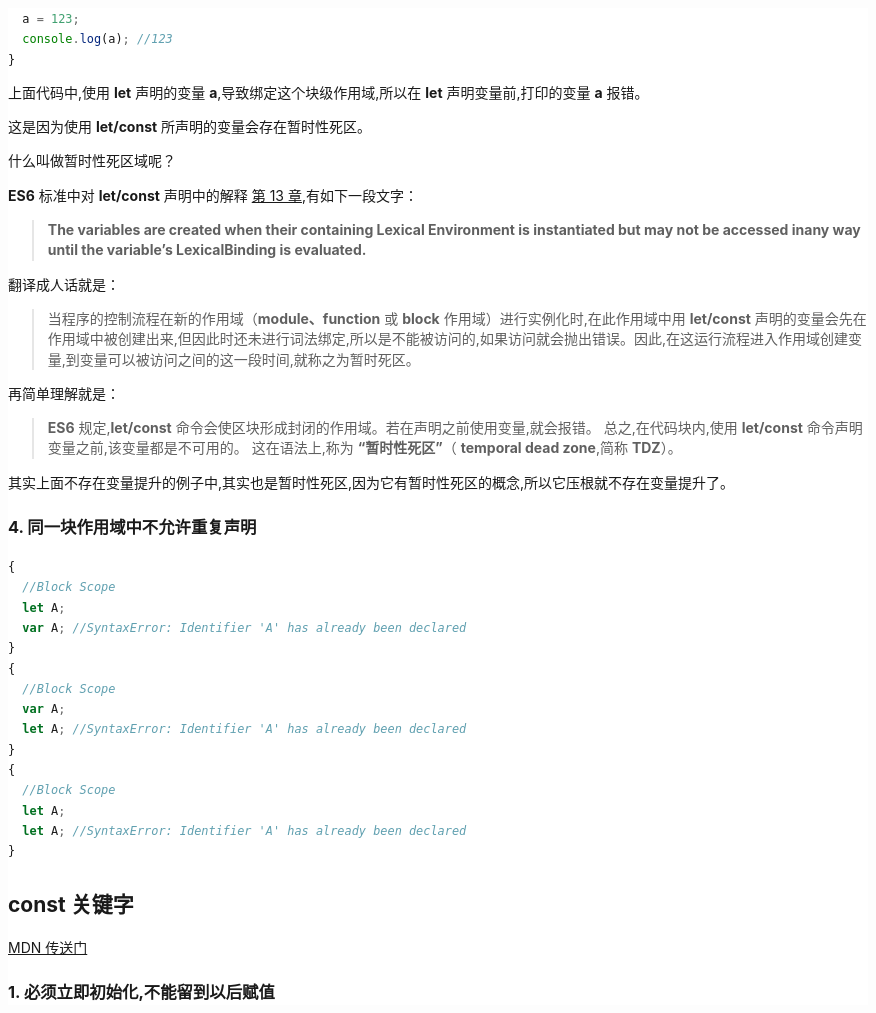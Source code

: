 ```js
  a = 123;
  console.log(a); //123
}
```

上面代码中,使用 **let** 声明的变量 **a**,导致绑定这个块级作用域,所以在 **let** 声明变量前,打印的变量 **a** 报错。

这是因为使用 **let/const** 所声明的变量会存在暂时性死区。

什么叫做暂时性死区域呢？

**ES6** 标准中对 **let/const** 声明中的解释 [第 13 章](https://262.ecma-international.org/6.0/#sec-let-and-const-declarations),有如下一段文字：

> **The variables are created when their containing Lexical Environment is instantiated but may not be accessed inany way until the variable’s LexicalBinding is evaluated.**

翻译成人话就是：

> 当程序的控制流程在新的作用域（**module、function** 或 **block** 作用域）进行实例化时,在此作用域中用 **let/const** 声明的变量会先在作用域中被创建出来,但因此时还未进行词法绑定,所以是不能被访问的,如果访问就会抛出错误。因此,在这运行流程进入作用域创建变量,到变量可以被访问之间的这一段时间,就称之为暂时死区。

再简单理解就是：

> **ES6** 规定,**let/const** 命令会使区块形成封闭的作用域。若在声明之前使用变量,就会报错。
> 总之,在代码块内,使用 **let/const** 命令声明变量之前,该变量都是不可用的。
> 这在语法上,称为 **“暂时性死区”**（ **temporal dead zone**,简称 **TDZ**）。

其实上面不存在变量提升的例子中,其实也是暂时性死区,因为它有暂时性死区的概念,所以它压根就不存在变量提升了。

### 4. 同一块作用域中不允许重复声明

```js
{
  //Block Scope
  let A;
  var A; //SyntaxError: Identifier 'A' has already been declared
}
{
  //Block Scope
  var A;
  let A; //SyntaxError: Identifier 'A' has already been declared
}
{
  //Block Scope
  let A;
  let A; //SyntaxError: Identifier 'A' has already been declared
}
```

## **const** 关键字

[MDN 传送门](https://developer.mozilla.org/zh-CN/docs/Web/JavaScript/Reference/Statements/const)

### 1. 必须立即初始化,不能留到以后赋值
